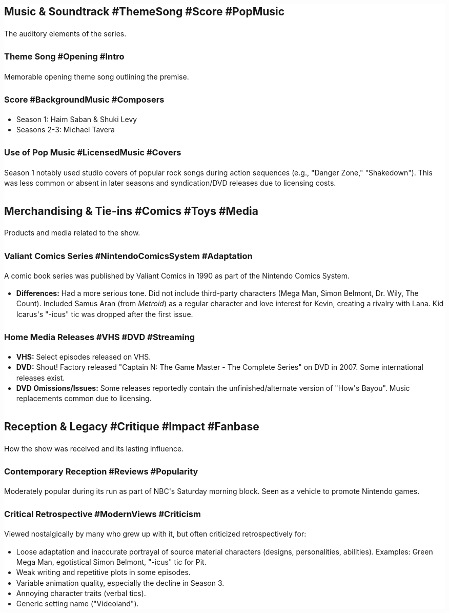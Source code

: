 ## Music & Soundtrack #ThemeSong #Score #PopMusic
The auditory elements of the series.

### Theme Song #Opening #Intro
Memorable opening theme song outlining the premise.

### Score #BackgroundMusic #Composers
*   Season 1: Haim Saban & Shuki Levy
*   Seasons 2-3: Michael Tavera

### Use of Pop Music #LicensedMusic #Covers
Season 1 notably used studio covers of popular rock songs during action sequences (e.g., "Danger Zone," "Shakedown"). This was less common or absent in later seasons and syndication/DVD releases due to licensing costs.

## Merchandising & Tie-ins #Comics #Toys #Media
Products and media related to the show.

### Valiant Comics Series #NintendoComicsSystem #Adaptation
A comic book series was published by Valiant Comics in 1990 as part of the Nintendo Comics System.
*   **Differences:** Had a more serious tone. Did not include third-party characters (Mega Man, Simon Belmont, Dr. Wily, The Count). Included Samus Aran (from *Metroid*) as a regular character and love interest for Kevin, creating a rivalry with Lana. Kid Icarus's "-icus" tic was dropped after the first issue.

### Home Media Releases #VHS #DVD #Streaming
*   **VHS:** Select episodes released on VHS.
*   **DVD:** Shout! Factory released "Captain N: The Game Master - The Complete Series" on DVD in 2007. Some international releases exist.
*   **DVD Omissions/Issues:** Some releases reportedly contain the unfinished/alternate version of "How's Bayou". Music replacements common due to licensing.

## Reception & Legacy #Critique #Impact #Fanbase
How the show was received and its lasting influence.

### Contemporary Reception #Reviews #Popularity
Moderately popular during its run as part of NBC's Saturday morning block. Seen as a vehicle to promote Nintendo games.

### Critical Retrospective #ModernViews #Criticism
Viewed nostalgically by many who grew up with it, but often criticized retrospectively for:
*   Loose adaptation and inaccurate portrayal of source material characters (designs, personalities, abilities). Examples: Green Mega Man, egotistical Simon Belmont, "-icus" tic for Pit.
*   Weak writing and repetitive plots in some episodes.
*   Variable animation quality, especially the decline in Season 3.
*   Annoying character traits (verbal tics).
*   Generic setting name ("Videoland").
